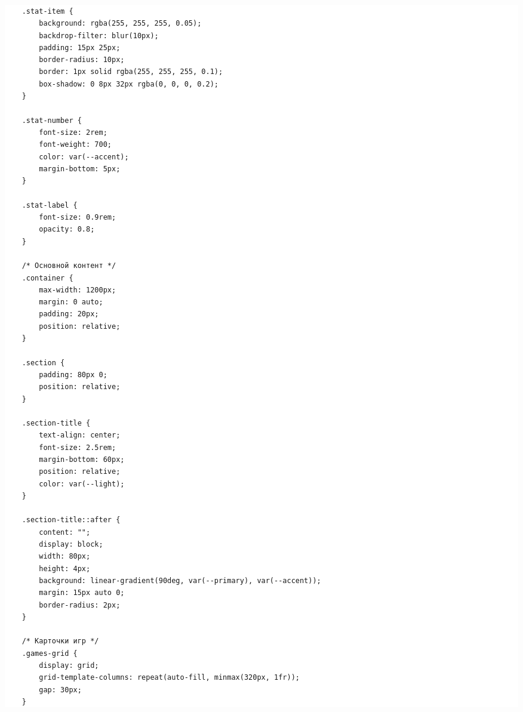         .stat-item {
            background: rgba(255, 255, 255, 0.05);
            backdrop-filter: blur(10px);
            padding: 15px 25px;
            border-radius: 10px;
            border: 1px solid rgba(255, 255, 255, 0.1);
            box-shadow: 0 8px 32px rgba(0, 0, 0, 0.2);
        }
        
        .stat-number {
            font-size: 2rem;
            font-weight: 700;
            color: var(--accent);
            margin-bottom: 5px;
        }
        
        .stat-label {
            font-size: 0.9rem;
            opacity: 0.8;
        }
        
        /* Основной контент */
        .container {
            max-width: 1200px;
            margin: 0 auto;
            padding: 20px;
            position: relative;
        }
        
        .section {
            padding: 80px 0;
            position: relative;
        }
        
        .section-title {
            text-align: center;
            font-size: 2.5rem;
            margin-bottom: 60px;
            position: relative;
            color: var(--light);
        }
        
        .section-title::after {
            content: "";
            display: block;
            width: 80px;
            height: 4px;
            background: linear-gradient(90deg, var(--primary), var(--accent));
            margin: 15px auto 0;
            border-radius: 2px;
        }
        
        /* Карточки игр */
        .games-grid {
            display: grid;
            grid-template-columns: repeat(auto-fill, minmax(320px, 1fr));
            gap: 30px;
        }
        